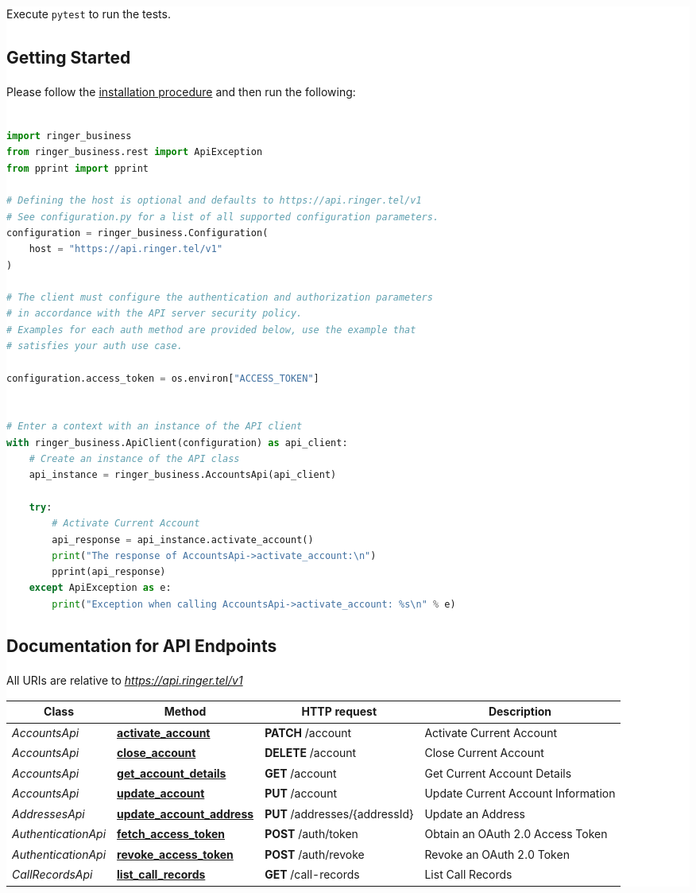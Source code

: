 Execute `pytest` to run the tests.

## Getting Started

Please follow the [installation procedure](#installation--usage) and then run the following:

```python

import ringer_business
from ringer_business.rest import ApiException
from pprint import pprint

# Defining the host is optional and defaults to https://api.ringer.tel/v1
# See configuration.py for a list of all supported configuration parameters.
configuration = ringer_business.Configuration(
    host = "https://api.ringer.tel/v1"
)

# The client must configure the authentication and authorization parameters
# in accordance with the API server security policy.
# Examples for each auth method are provided below, use the example that
# satisfies your auth use case.

configuration.access_token = os.environ["ACCESS_TOKEN"]


# Enter a context with an instance of the API client
with ringer_business.ApiClient(configuration) as api_client:
    # Create an instance of the API class
    api_instance = ringer_business.AccountsApi(api_client)

    try:
        # Activate Current Account
        api_response = api_instance.activate_account()
        print("The response of AccountsApi->activate_account:\n")
        pprint(api_response)
    except ApiException as e:
        print("Exception when calling AccountsApi->activate_account: %s\n" % e)

```

## Documentation for API Endpoints

All URIs are relative to *https://api.ringer.tel/v1*

Class | Method | HTTP request | Description
------------ | ------------- | ------------- | -------------
*AccountsApi* | [**activate_account**](docs/AccountsApi.md#activate_account) | **PATCH** /account | Activate Current Account
*AccountsApi* | [**close_account**](docs/AccountsApi.md#close_account) | **DELETE** /account | Close Current Account
*AccountsApi* | [**get_account_details**](docs/AccountsApi.md#get_account_details) | **GET** /account | Get Current Account Details
*AccountsApi* | [**update_account**](docs/AccountsApi.md#update_account) | **PUT** /account | Update Current Account Information
*AddressesApi* | [**update_account_address**](docs/AddressesApi.md#update_account_address) | **PUT** /addresses/{addressId} | Update an Address
*AuthenticationApi* | [**fetch_access_token**](docs/AuthenticationApi.md#fetch_access_token) | **POST** /auth/token | Obtain an OAuth 2.0 Access Token
*AuthenticationApi* | [**revoke_access_token**](docs/AuthenticationApi.md#revoke_access_token) | **POST** /auth/revoke | Revoke an OAuth 2.0 Token
*CallRecordsApi* | [**list_call_records**](docs/CallRecordsApi.md#list_call_records) | **GET** /call-records | List Call Records